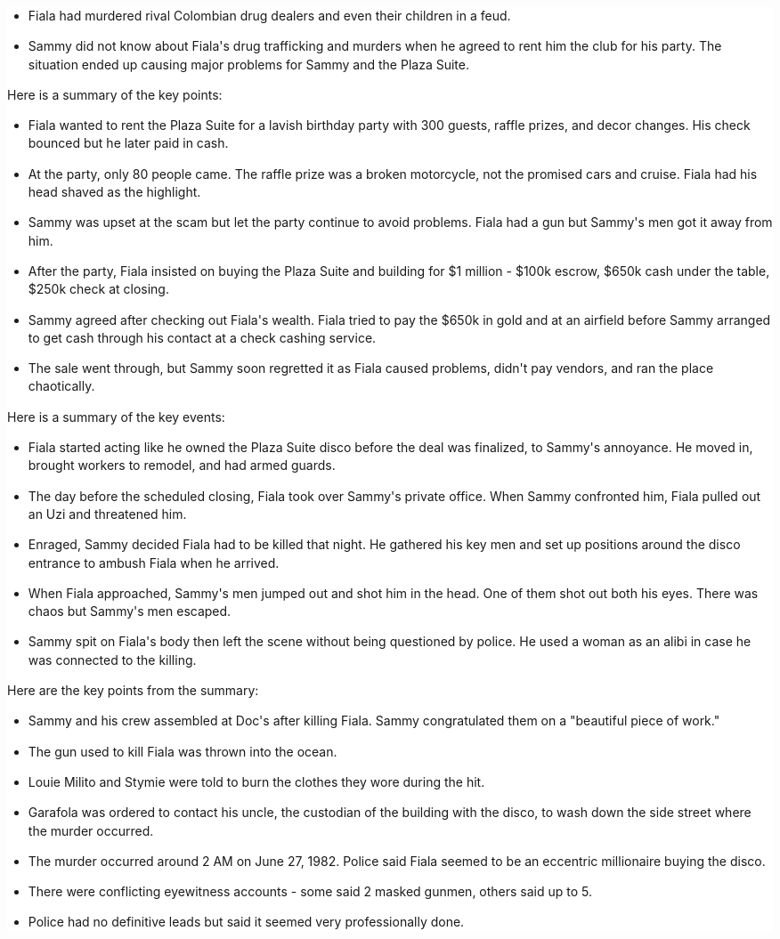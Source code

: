 - Fiala had murdered rival Colombian drug dealers and even their children in a feud. 

- Sammy did not know about Fiala's drug trafficking and murders when he agreed to rent him the club for his party. The situation ended up causing major problems for Sammy and the Plaza Suite.

 Here is a summary of the key points:

- Fiala wanted to rent the Plaza Suite for a lavish birthday party with 300 guests, raffle prizes, and decor changes. His check bounced but he later paid in cash. 

- At the party, only 80 people came. The raffle prize was a broken motorcycle, not the promised cars and cruise. Fiala had his head shaved as the highlight. 

- Sammy was upset at the scam but let the party continue to avoid problems. Fiala had a gun but Sammy's men got it away from him.  

- After the party, Fiala insisted on buying the Plaza Suite and building for $1 million - $100k escrow, $650k cash under the table, $250k check at closing.

- Sammy agreed after checking out Fiala's wealth. Fiala tried to pay the $650k in gold and at an airfield before Sammy arranged to get cash through his contact at a check cashing service. 

- The sale went through, but Sammy soon regretted it as Fiala caused problems, didn't pay vendors, and ran the place chaotically.

 Here is a summary of the key events:

- Fiala started acting like he owned the Plaza Suite disco before the deal was finalized, to Sammy's annoyance. He moved in, brought workers to remodel, and had armed guards. 

- The day before the scheduled closing, Fiala took over Sammy's private office. When Sammy confronted him, Fiala pulled out an Uzi and threatened him. 

- Enraged, Sammy decided Fiala had to be killed that night. He gathered his key men and set up positions around the disco entrance to ambush Fiala when he arrived. 

- When Fiala approached, Sammy's men jumped out and shot him in the head. One of them shot out both his eyes. There was chaos but Sammy's men escaped. 

- Sammy spit on Fiala's body then left the scene without being questioned by police. He used a woman as an alibi in case he was connected to the killing.

 Here are the key points from the summary:

- Sammy and his crew assembled at Doc's after killing Fiala. Sammy congratulated them on a "beautiful piece of work." 

- The gun used to kill Fiala was thrown into the ocean. 

- Louie Milito and Stymie were told to burn the clothes they wore during the hit. 

- Garafola was ordered to contact his uncle, the custodian of the building with the disco, to wash down the side street where the murder occurred.

- The murder occurred around 2 AM on June 27, 1982. Police said Fiala seemed to be an eccentric millionaire buying the disco. 

- There were conflicting eyewitness accounts - some said 2 masked gunmen, others said up to 5. 

- Police had no definitive leads but said it seemed very professionally done. 
